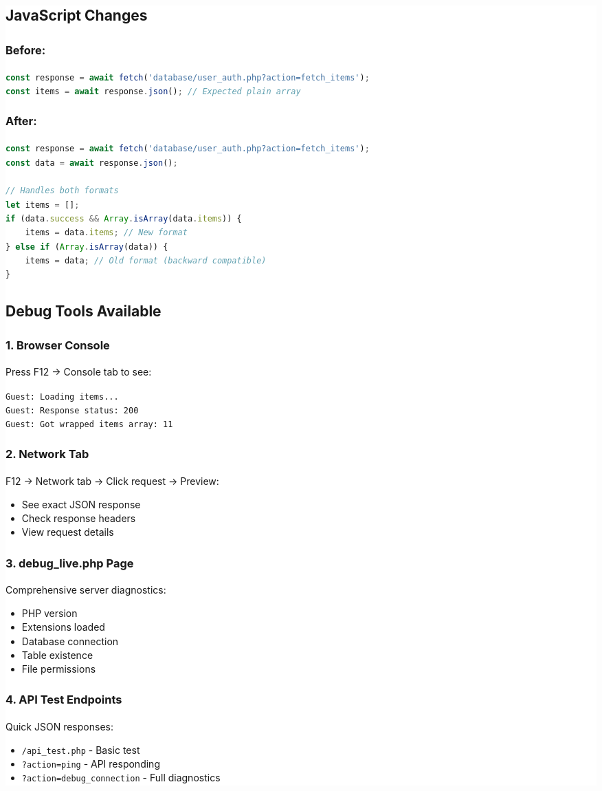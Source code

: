 ## JavaScript Changes

### Before:
```javascript
const response = await fetch('database/user_auth.php?action=fetch_items');
const items = await response.json(); // Expected plain array
```

### After:
```javascript
const response = await fetch('database/user_auth.php?action=fetch_items');
const data = await response.json();

// Handles both formats
let items = [];
if (data.success && Array.isArray(data.items)) {
    items = data.items; // New format
} else if (Array.isArray(data)) {
    items = data; // Old format (backward compatible)
}
```

## Debug Tools Available

### 1. Browser Console
Press F12 → Console tab to see:
```
Guest: Loading items...
Guest: Response status: 200
Guest: Got wrapped items array: 11
```

### 2. Network Tab
F12 → Network tab → Click request → Preview:
- See exact JSON response
- Check response headers
- View request details

### 3. debug_live.php Page
Comprehensive server diagnostics:
- PHP version
- Extensions loaded
- Database connection
- Table existence
- File permissions

### 4. API Test Endpoints
Quick JSON responses:
- `/api_test.php` - Basic test
- `?action=ping` - API responding
- `?action=debug_connection` - Full diagnostics

